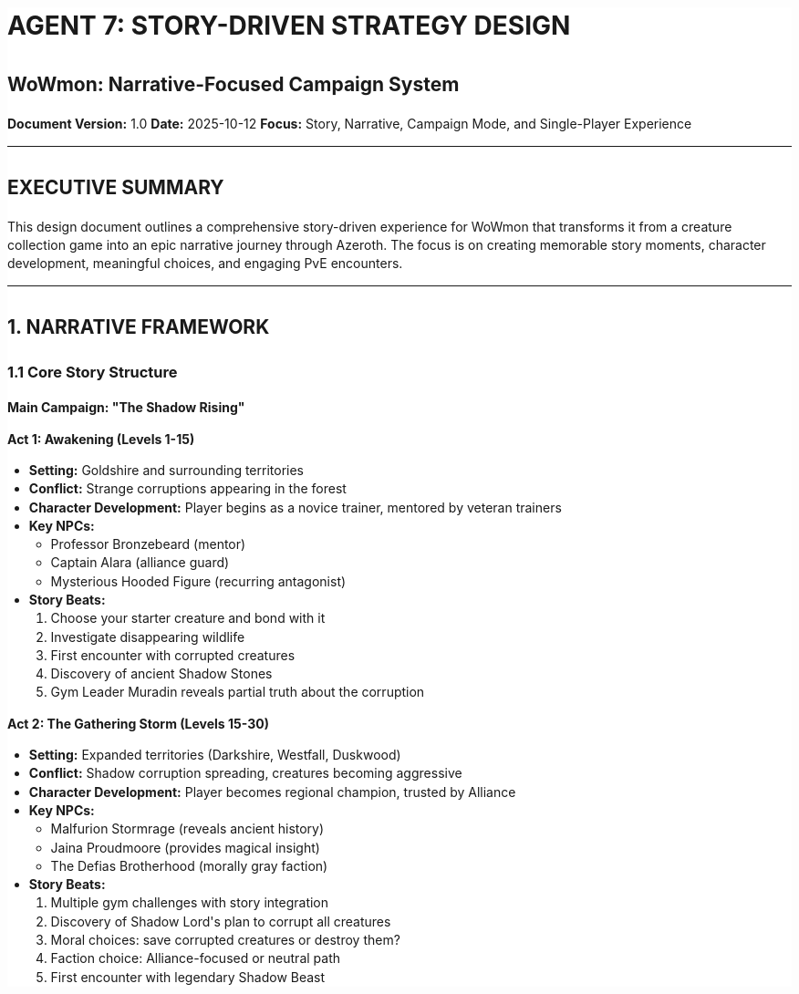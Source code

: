 # AGENT 7: STORY-DRIVEN STRATEGY DESIGN
## WoWmon: Narrative-Focused Campaign System

**Document Version:** 1.0
**Date:** 2025-10-12
**Focus:** Story, Narrative, Campaign Mode, and Single-Player Experience

---

## EXECUTIVE SUMMARY

This design document outlines a comprehensive story-driven experience for WoWmon that transforms it from a creature collection game into an epic narrative journey through Azeroth. The focus is on creating memorable story moments, character development, meaningful choices, and engaging PvE encounters.

---

## 1. NARRATIVE FRAMEWORK

### 1.1 Core Story Structure

**Main Campaign: "The Shadow Rising"**

**Act 1: Awakening (Levels 1-15)**
- **Setting:** Goldshire and surrounding territories
- **Conflict:** Strange corruptions appearing in the forest
- **Character Development:** Player begins as a novice trainer, mentored by veteran trainers
- **Key NPCs:**
  - Professor Bronzebeard (mentor)
  - Captain Alara (alliance guard)
  - Mysterious Hooded Figure (recurring antagonist)
- **Story Beats:**
  1. Choose your starter creature and bond with it
  2. Investigate disappearing wildlife
  3. First encounter with corrupted creatures
  4. Discovery of ancient Shadow Stones
  5. Gym Leader Muradin reveals partial truth about the corruption

**Act 2: The Gathering Storm (Levels 15-30)**
- **Setting:** Expanded territories (Darkshire, Westfall, Duskwood)
- **Conflict:** Shadow corruption spreading, creatures becoming aggressive
- **Character Development:** Player becomes regional champion, trusted by Alliance
- **Key NPCs:**
  - Malfurion Stormrage (reveals ancient history)
  - Jaina Proudmoore (provides magical insight)
  - The Defias Brotherhood (morally gray faction)
- **Story Beats:**
  1. Multiple gym challenges with story integration
  2. Discovery of Shadow Lord's plan to corrupt all creatures
  3. Moral choices: save corrupted creatures or destroy them?
  4. Faction choice: Alliance-focused or neutral path
  5. First encounter with legendary Shadow Beast
